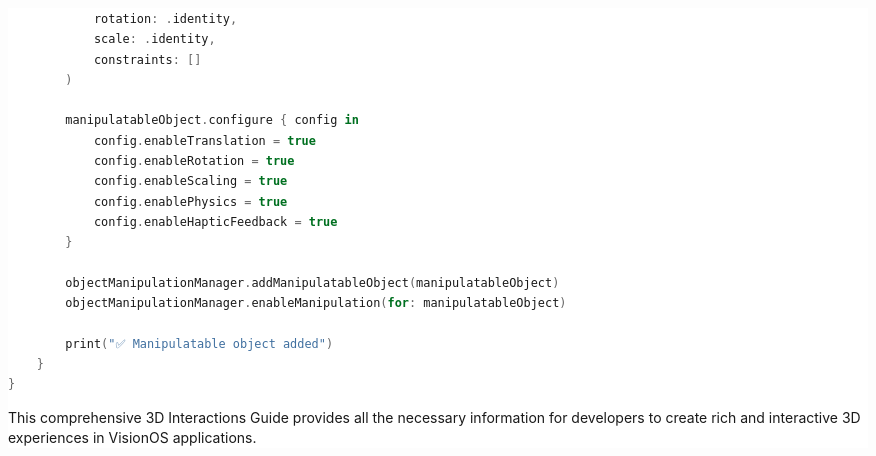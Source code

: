 ```swift
            rotation: .identity,
            scale: .identity,
            constraints: []
        )
        
        manipulatableObject.configure { config in
            config.enableTranslation = true
            config.enableRotation = true
            config.enableScaling = true
            config.enablePhysics = true
            config.enableHapticFeedback = true
        }
        
        objectManipulationManager.addManipulatableObject(manipulatableObject)
        objectManipulationManager.enableManipulation(for: manipulatableObject)
        
        print("✅ Manipulatable object added")
    }
}
```

This comprehensive 3D Interactions Guide provides all the necessary information for developers to create rich and interactive 3D experiences in VisionOS applications.
